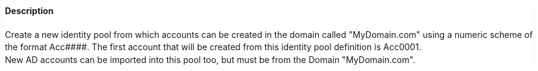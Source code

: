 #### Description
Create a new identity pool from which accounts can be created in the domain called "MyDomain.com" using a numeric scheme of the format Acc####.  The first account that will be created from this identity pool definition is Acc0001.  
New AD accounts can be imported into this pool too, but must be from the Domain "MyDomain.com".
